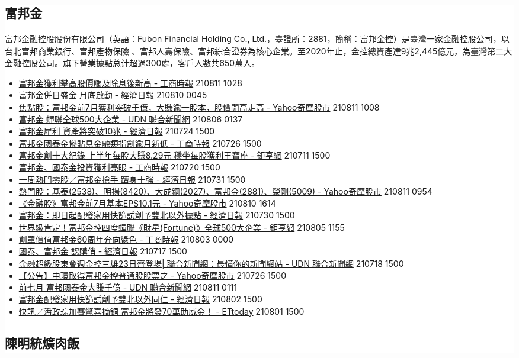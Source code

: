 ## 富邦金

富邦金融控股股份有限公司（英語：Fubon Financial Holding Co., Ltd.，臺證所：2881，簡稱：富邦金控）是臺灣一家金融控股公司，以台北富邦商業銀行、富邦產物保險 、富邦人壽保險、富邦綜合證券為核心企業。至2020年止，金控總資產達9兆2,445億元，為臺灣第二大金融控股公司。旗下營業據點总计超過300處，客戶人數共650萬人。
- [富邦金獲利攀高股價觸及除息後新高 - 工商時報](https://ctee.com.tw/news/stocks/501037.html "富邦金獲利攀高股價觸及除息後新高 - 工商時報") 210811 1028
- [富邦金併日盛金 月底啟動 - 經濟日報](https://money.udn.com/money/story/5613/5662165 "富邦金併日盛金 月底啟動 - 經濟日報") 210810 0045
- [焦點股：富邦金前7月獲利突破千億，大賺逾一股本，股價開高走高 - Yahoo奇摩股市](https://tw.stock.yahoo.com/news/%E7%84%A6%E9%BB%9E%E8%82%A1-%E5%AF%8C%E9%82%A6%E9%87%91%E5%89%8D7%E6%9C%88%E7%8D%B2%E5%88%A9%E7%AA%81%E7%A0%B4%E5%8D%83%E5%84%84-%E5%A4%A7%E8%B3%BA%E9%80%BE-%E8%82%A1%E6%9C%AC-%E8%82%A1%E5%83%B9%E9%96%8B%E9%AB%98%E8%B5%B0%E9%AB%98-020806004.html "焦點股：富邦金前7月獲利突破千億，大賺逾一股本，股價開高走高 - Yahoo奇摩股市") 210811 1008
- [富邦金 蟬聯全球500大企業 - UDN 聯合新聞網](https://udn.com/news/story/7239/5653823 "富邦金 蟬聯全球500大企業 - UDN 聯合新聞網") 210806 0137
- [富邦金犀利 資產將突破10兆 - 經濟日報](https://money.udn.com/money/story/5613/5623667 "富邦金犀利 資產將突破10兆 - 經濟日報") 210724 1500
- [富邦金國泰金慘貼息金融類指創逾月新低 - 工商時報](https://ctee.com.tw/news/stocks/493729.html "富邦金國泰金慘貼息金融類指創逾月新低 - 工商時報") 210726 1500
- [富邦金創十大紀錄 上半年每股大賺8.29元 穩坐每股獲利王寶座 - 鉅亨網](https://m.cnyes.com/news/id/4676950 "富邦金創十大紀錄 上半年每股大賺8.29元 穩坐每股獲利王寶座 - 鉅亨網") 210711 1500
- [富邦金、國泰金投資獲利亮眼 - 工商時報](https://ctee.com.tw/news/warrant/490654.html "富邦金、國泰金投資獲利亮眼 - 工商時報") 210720 1500
- [一周熱門零股／富邦金搶手 躋身十強 - 經濟日報](https://money.udn.com/money/story/5607/5639905 "一周熱門零股／富邦金搶手 躋身十強 - 經濟日報") 210731 1500
- [熱門股：基泰(2538)、明揚(8420)、大成鋼(2027)、富邦金(2881)、榮剛(5009) - Yahoo奇摩股市](https://tw.stock.yahoo.com/news/%E7%86%B1%E9%96%80%E8%82%A1-%E5%9F%BA%E6%B3%B0-2538-%E6%98%8E%E6%8F%9A-8420-015421162.html "熱門股：基泰(2538)、明揚(8420)、大成鋼(2027)、富邦金(2881)、榮剛(5009) - Yahoo奇摩股市") 210811 0954
- [《金融股》富邦金前7月基本EPS10.1元 - Yahoo奇摩股市](https://tw.stock.yahoo.com/news/%E9%87%91%E8%9E%8D%E8%82%A1-%E5%AF%8C%E9%82%A6%E9%87%91%E5%89%8D7%E6%9C%88%E5%9F%BA%E6%9C%ACeps10-1%E5%85%83-081417928.html "《金融股》富邦金前7月基本EPS10.1元 - Yahoo奇摩股市") 210810 1614
- [富邦金：即日起配發家用快篩試劑予雙北以外據點 - 經濟日報](https://money.udn.com/money/story/5613/5639333 "富邦金：即日起配發家用快篩試劑予雙北以外據點 - 經濟日報") 210730 1500
- [世界級肯定！富邦金控四度蟬聯《財星(Fortune)》全球500大企業 - 鉅亨網](https://m.cnyes.com/news/id/4694691 "世界級肯定！富邦金控四度蟬聯《財星(Fortune)》全球500大企業 - 鉅亨網") 210805 1155
- [創罩價值富邦金60周年奔向綠色 - 工商時報](https://ctee.com.tw/news/finance/497110.html "創罩價值富邦金60周年奔向綠色 - 工商時報") 210803 0000
- [國泰、富邦金 認購俏 - 經濟日報](https://money.udn.com/money/story/5739/5607292 "國泰、富邦金 認購俏 - 經濟日報") 210717 1500
- [金融超級股東會週金控三雄23日齊登場| 聯合新聞網：最懂你的新聞網站 - UDN 聯合新聞網](https://udn.com/news/story/7239/5609864 "金融超級股東會週金控三雄23日齊登場| 聯合新聞網：最懂你的新聞網站 - UDN 聯合新聞網") 210718 1500
- [【公告】中環取得富邦金控普通股股票之 - Yahoo奇摩股市](https://tw.stock.yahoo.com/news/%E5%85%AC%E5%91%8A-%E4%B8%AD%E7%92%B0%E5%8F%96%E5%BE%97%E5%AF%8C%E9%82%A6%E9%87%91%E6%8E%A7%E6%99%AE%E9%80%9A%E8%82%A1%E8%82%A1%E7%A5%A8%E4%B9%8B-103125348.html "【公告】中環取得富邦金控普通股股票之 - Yahoo奇摩股市") 210726 1500
- [前七月 富邦國泰金大賺千億 - UDN 聯合新聞網](https://udn.com/news/story/7252/5665057?from=udn-catelistnews_ch2 "前七月 富邦國泰金大賺千億 - UDN 聯合新聞網") 210811 0111
- [富邦金配發家用快篩試劑予雙北以外同仁 - 經濟日報](https://money.udn.com/money/story/5636/5643899 "富邦金配發家用快篩試劑予雙北以外同仁 - 經濟日報") 210802 1500
- [快訊／潘政琮加賽驚喜摘銅 富邦金將發70萬助威金！ - ETtoday](https://finance.ettoday.net/news/2045417 "快訊／潘政琮加賽驚喜摘銅 富邦金將發70萬助威金！ - ETtoday") 210801 1500

## 陳明統爌肉飯
